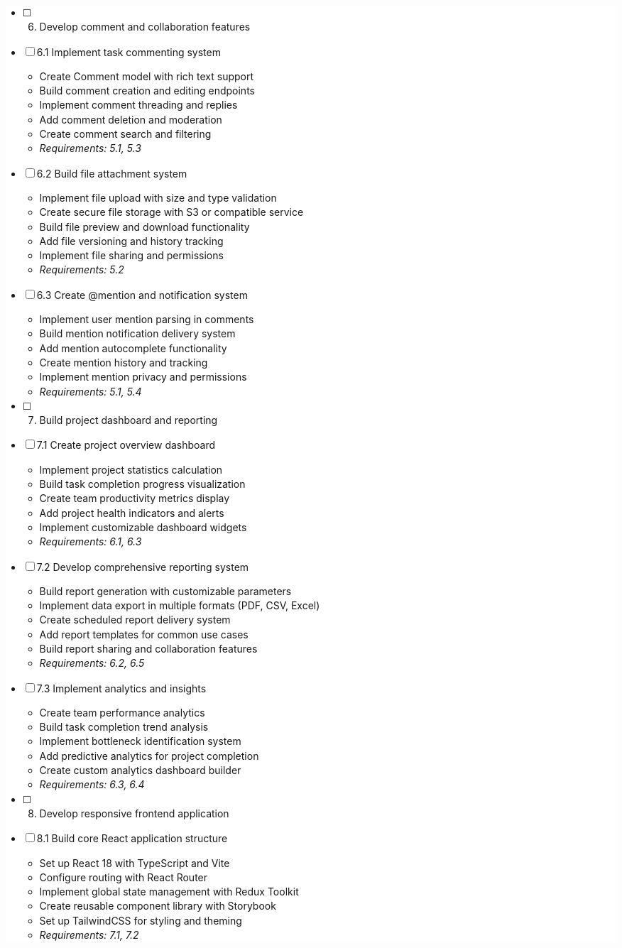- [ ] 6. Develop comment and collaboration features
- [ ] 6.1 Implement task commenting system
  - Create Comment model with rich text support
  - Build comment creation and editing endpoints
  - Implement comment threading and replies
  - Add comment deletion and moderation
  - Create comment search and filtering
  - _Requirements: 5.1, 5.3_

- [ ] 6.2 Build file attachment system
  - Implement file upload with size and type validation
  - Create secure file storage with S3 or compatible service
  - Build file preview and download functionality
  - Add file versioning and history tracking
  - Implement file sharing and permissions
  - _Requirements: 5.2_

- [ ] 6.3 Create @mention and notification system
  - Implement user mention parsing in comments
  - Build mention notification delivery system
  - Add mention autocomplete functionality
  - Create mention history and tracking
  - Implement mention privacy and permissions
  - _Requirements: 5.1, 5.4_

- [ ] 7. Build project dashboard and reporting
- [ ] 7.1 Create project overview dashboard
  - Implement project statistics calculation
  - Build task completion progress visualization
  - Create team productivity metrics display
  - Add project health indicators and alerts
  - Implement customizable dashboard widgets
  - _Requirements: 6.1, 6.3_

- [ ] 7.2 Develop comprehensive reporting system
  - Build report generation with customizable parameters
  - Implement data export in multiple formats (PDF, CSV, Excel)
  - Create scheduled report delivery system
  - Add report templates for common use cases
  - Build report sharing and collaboration features
  - _Requirements: 6.2, 6.5_

- [ ] 7.3 Implement analytics and insights
  - Create team performance analytics
  - Build task completion trend analysis
  - Implement bottleneck identification system
  - Add predictive analytics for project completion
  - Create custom analytics dashboard builder
  - _Requirements: 6.3, 6.4_

- [ ] 8. Develop responsive frontend application
- [ ] 8.1 Build core React application structure
  - Set up React 18 with TypeScript and Vite
  - Configure routing with React Router
  - Implement global state management with Redux Toolkit
  - Create reusable component library with Storybook
  - Set up TailwindCSS for styling and theming
  - _Requirements: 7.1, 7.2_
